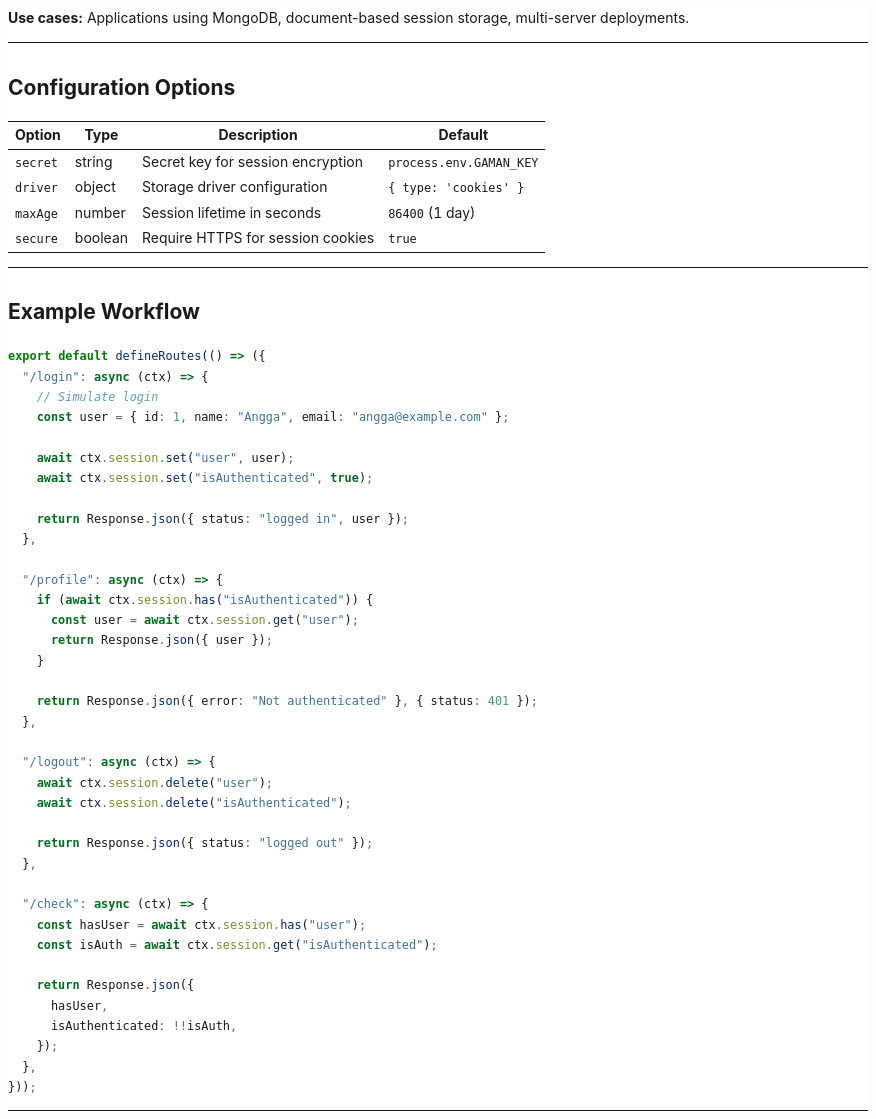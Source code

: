 **Use cases:** Applications using MongoDB, document-based session storage, multi-server deployments.

---

## Configuration Options

| Option   | Type    | Description                       | Default                 |
| -------- | ------- | --------------------------------- | ----------------------- |
| `secret` | string  | Secret key for session encryption | `process.env.GAMAN_KEY` |
| `driver` | object  | Storage driver configuration      | `{ type: 'cookies' }`   |
| `maxAge` | number  | Session lifetime in seconds       | `86400` (1 day)         |
| `secure` | boolean | Require HTTPS for session cookies | `true`                  |

---

## Example Workflow

```ts
export default defineRoutes(() => ({
  "/login": async (ctx) => {
    // Simulate login
    const user = { id: 1, name: "Angga", email: "angga@example.com" };

    await ctx.session.set("user", user);
    await ctx.session.set("isAuthenticated", true);

    return Response.json({ status: "logged in", user });
  },

  "/profile": async (ctx) => {
    if (await ctx.session.has("isAuthenticated")) {
      const user = await ctx.session.get("user");
      return Response.json({ user });
    }

    return Response.json({ error: "Not authenticated" }, { status: 401 });
  },

  "/logout": async (ctx) => {
    await ctx.session.delete("user");
    await ctx.session.delete("isAuthenticated");

    return Response.json({ status: "logged out" });
  },

  "/check": async (ctx) => {
    const hasUser = await ctx.session.has("user");
    const isAuth = await ctx.session.get("isAuthenticated");

    return Response.json({
      hasUser,
      isAuthenticated: !!isAuth,
    });
  },
}));
```

---